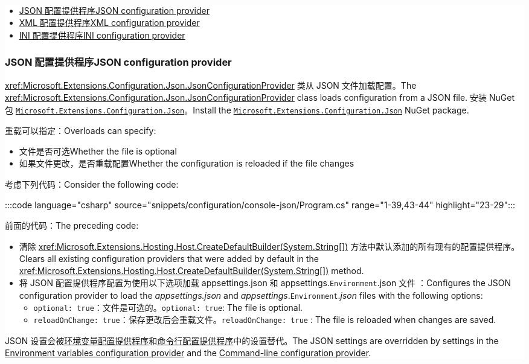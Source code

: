 - [<span data-ttu-id="a31f9-115">JSON 配置提供程序</span><span class="sxs-lookup"><span data-stu-id="a31f9-115">JSON configuration provider</span></span>](#json-configuration-provider)
- [<span data-ttu-id="a31f9-116">XML 配置提供程序</span><span class="sxs-lookup"><span data-stu-id="a31f9-116">XML configuration provider</span></span>](#xml-configuration-provider)
- [<span data-ttu-id="a31f9-117">INI 配置提供程序</span><span class="sxs-lookup"><span data-stu-id="a31f9-117">INI configuration provider</span></span>](#ini-configuration-provider)

### <a name="json-configuration-provider"></a><span data-ttu-id="a31f9-118">JSON 配置提供程序</span><span class="sxs-lookup"><span data-stu-id="a31f9-118">JSON configuration provider</span></span>

<span data-ttu-id="a31f9-119"><xref:Microsoft.Extensions.Configuration.Json.JsonConfigurationProvider> 类从 JSON 文件加载配置。</span><span class="sxs-lookup"><span data-stu-id="a31f9-119">The <xref:Microsoft.Extensions.Configuration.Json.JsonConfigurationProvider> class loads configuration from a JSON file.</span></span> <span data-ttu-id="a31f9-120">安装 NuGet 包 [`Microsoft.Extensions.Configuration.Json`](https://www.nuget.org/packages/Microsoft.Extensions.Configuration.Json)。</span><span class="sxs-lookup"><span data-stu-id="a31f9-120">Install the [`Microsoft.Extensions.Configuration.Json`](https://www.nuget.org/packages/Microsoft.Extensions.Configuration.Json) NuGet package.</span></span>

<span data-ttu-id="a31f9-121">重载可以指定：</span><span class="sxs-lookup"><span data-stu-id="a31f9-121">Overloads can specify:</span></span>

- <span data-ttu-id="a31f9-122">文件是否可选</span><span class="sxs-lookup"><span data-stu-id="a31f9-122">Whether the file is optional</span></span>
- <span data-ttu-id="a31f9-123">如果文件更改，是否重载配置</span><span class="sxs-lookup"><span data-stu-id="a31f9-123">Whether the configuration is reloaded if the file changes</span></span>

<span data-ttu-id="a31f9-124">考虑下列代码：</span><span class="sxs-lookup"><span data-stu-id="a31f9-124">Consider the following code:</span></span>

:::code language="csharp" source="snippets/configuration/console-json/Program.cs" range="1-39,43-44" highlight="23-29":::

<span data-ttu-id="a31f9-125">前面的代码：</span><span class="sxs-lookup"><span data-stu-id="a31f9-125">The preceding code:</span></span>

- <span data-ttu-id="a31f9-126">清除 <xref:Microsoft.Extensions.Hosting.Host.CreateDefaultBuilder(System.String[])> 方法中默认添加的所有现有的配置提供程序。</span><span class="sxs-lookup"><span data-stu-id="a31f9-126">Clears all existing configuration providers that were added by default in the <xref:Microsoft.Extensions.Hosting.Host.CreateDefaultBuilder(System.String[])> method.</span></span>
- <span data-ttu-id="a31f9-127">将 JSON 配置提供程序配置为使用以下选项加载 appsettings.json 和 appsettings.`Environment`.json 文件  ：</span><span class="sxs-lookup"><span data-stu-id="a31f9-127">Configures the JSON configuration provider to load the *appsettings.json* and  *appsettings*.`Environment`.*json* files with the following options:</span></span>
  - <span data-ttu-id="a31f9-128">`optional: true`：文件是可选的。</span><span class="sxs-lookup"><span data-stu-id="a31f9-128">`optional: true`: The file is optional.</span></span>
  - <span data-ttu-id="a31f9-129">`reloadOnChange: true`：保存更改后会重载文件。</span><span class="sxs-lookup"><span data-stu-id="a31f9-129">`reloadOnChange: true` : The file is reloaded when changes are saved.</span></span>

<span data-ttu-id="a31f9-130">JSON 设置会被[环境变量配置提供程序](#environment-variable-configuration-provider)和[命令行配置提供程序](#command-line-configuration-provider)中的设置替代。</span><span class="sxs-lookup"><span data-stu-id="a31f9-130">The JSON settings are overridden by settings in the [Environment variables configuration provider](#environment-variable-configuration-provider) and the [Command-line configuration provider](#command-line-configuration-provider).</span></span>
